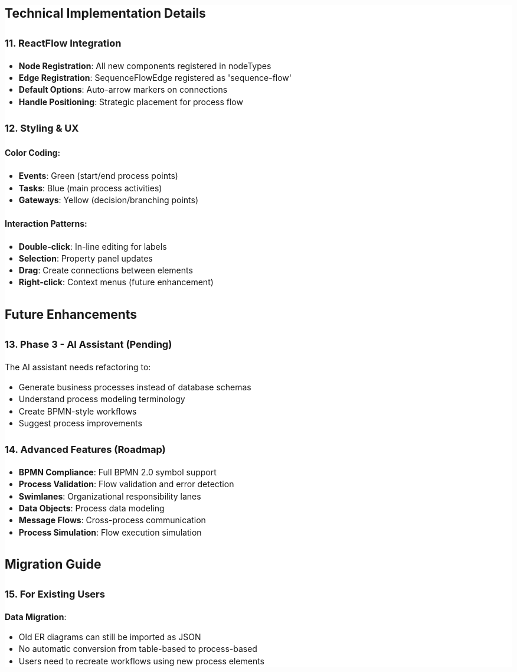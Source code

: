 ## Technical Implementation Details

### 11. ReactFlow Integration

- **Node Registration**: All new components registered in nodeTypes
- **Edge Registration**: SequenceFlowEdge registered as 'sequence-flow'
- **Default Options**: Auto-arrow markers on connections
- **Handle Positioning**: Strategic placement for process flow

### 12. Styling & UX

#### Color Coding:
- **Events**: Green (start/end process points)
- **Tasks**: Blue (main process activities) 
- **Gateways**: Yellow (decision/branching points)

#### Interaction Patterns:
- **Double-click**: In-line editing for labels
- **Selection**: Property panel updates
- **Drag**: Create connections between elements
- **Right-click**: Context menus (future enhancement)

## Future Enhancements

### 13. Phase 3 - AI Assistant (Pending)

The AI assistant needs refactoring to:
- Generate business processes instead of database schemas
- Understand process modeling terminology
- Create BPMN-style workflows
- Suggest process improvements

### 14. Advanced Features (Roadmap)

- **BPMN Compliance**: Full BPMN 2.0 symbol support
- **Process Validation**: Flow validation and error detection
- **Swimlanes**: Organizational responsibility lanes
- **Data Objects**: Process data modeling
- **Message Flows**: Cross-process communication
- **Process Simulation**: Flow execution simulation

## Migration Guide

### 15. For Existing Users

**Data Migration**:
- Old ER diagrams can still be imported as JSON
- No automatic conversion from table-based to process-based
- Users need to recreate workflows using new process elements
